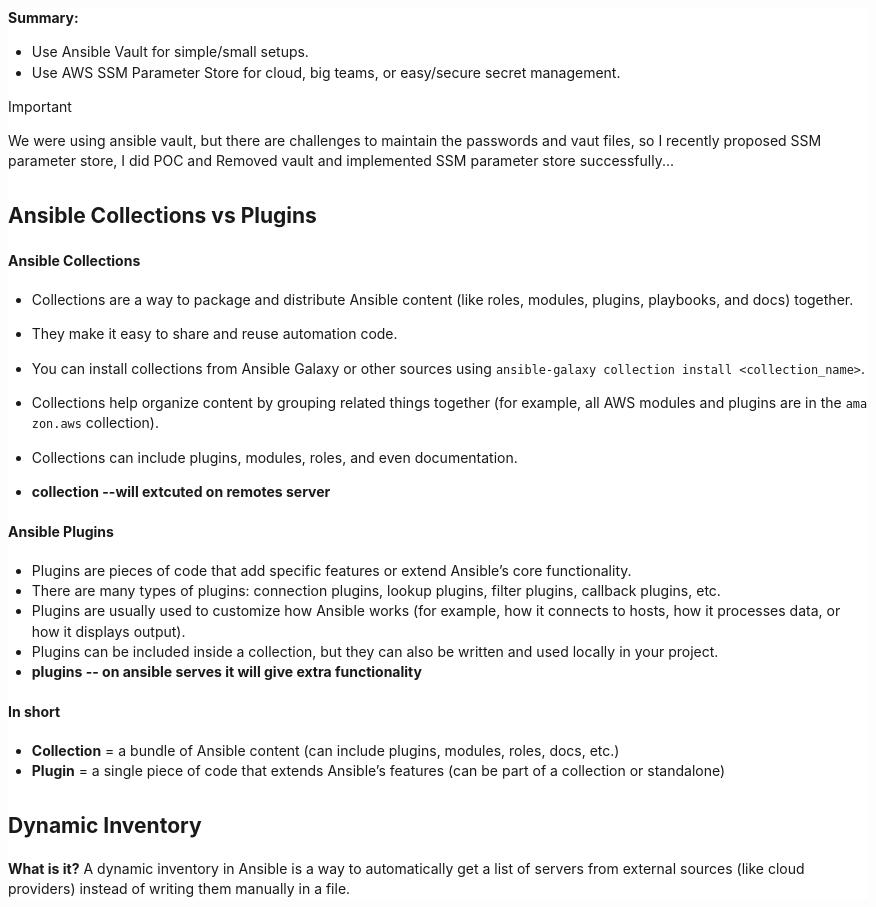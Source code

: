 **Summary:**
- Use Ansible Vault for simple/small setups.
- Use AWS SSM Parameter Store for cloud, big teams, or easy/secure secret management.

> [!IMPORTANT]
>
> We were using ansible vault, but there are challenges to maintain the passwords and vaut files, so I recently proposed SSM parameter store, I did POC and Removed vault and implemented SSM parameter store successfully...
>
> 





## Ansible Collections vs Plugins

#### **Ansible Collections**

- Collections are a way to package and distribute Ansible content (like roles, modules, plugins, playbooks, and docs) together.

- They make it easy to share and reuse automation code.

- You can install collections from Ansible Galaxy or other sources using `ansible-galaxy collection install <collection_name>`.
- Collections help organize content by grouping related things together (for example, all AWS modules and plugins are in the `amazon.aws` collection).
- Collections can include plugins, modules, roles, and even documentation.
- **collection --will extcuted on remotes server**

#### **Ansible Plugins**

- Plugins are pieces of code that add specific features or extend Ansible’s core functionality.
- There are many types of plugins: connection plugins, lookup plugins, filter plugins, callback plugins, etc.
- Plugins are usually used to customize how Ansible works (for example, how it connects to hosts, how it processes data, or how it displays output).
- Plugins can be included inside a collection, but they can also be written and used locally in your project.
- **plugins -- on ansible serves it will give extra functionality**

#### **In short**

- **Collection** = a bundle of Ansible content (can include plugins, modules, roles, docs, etc.)
- **Plugin** = a single piece of code that extends Ansible’s features (can be part of a collection or standalone)



## Dynamic Inventory

**What is it?**
A dynamic inventory in Ansible is a way to automatically get a list of servers from external sources (like cloud providers) instead of writing them manually in a file.

